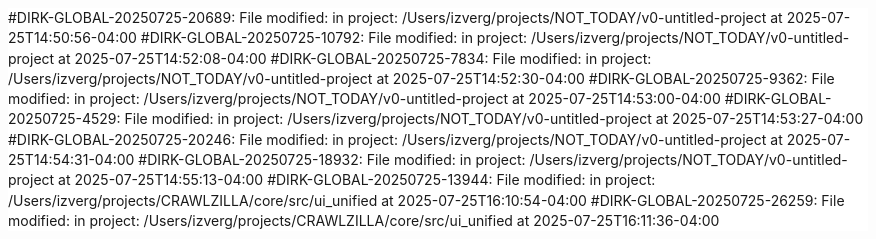 #DIRK-GLOBAL-20250725-20689: File modified:  in project: /Users/izverg/projects/NOT_TODAY/v0-untitled-project at 2025-07-25T14:50:56-04:00
#DIRK-GLOBAL-20250725-10792: File modified:  in project: /Users/izverg/projects/NOT_TODAY/v0-untitled-project at 2025-07-25T14:52:08-04:00
#DIRK-GLOBAL-20250725-7834: File modified:  in project: /Users/izverg/projects/NOT_TODAY/v0-untitled-project at 2025-07-25T14:52:30-04:00
#DIRK-GLOBAL-20250725-9362: File modified:  in project: /Users/izverg/projects/NOT_TODAY/v0-untitled-project at 2025-07-25T14:53:00-04:00
#DIRK-GLOBAL-20250725-4529: File modified:  in project: /Users/izverg/projects/NOT_TODAY/v0-untitled-project at 2025-07-25T14:53:27-04:00
#DIRK-GLOBAL-20250725-20246: File modified:  in project: /Users/izverg/projects/NOT_TODAY/v0-untitled-project at 2025-07-25T14:54:31-04:00
#DIRK-GLOBAL-20250725-18932: File modified:  in project: /Users/izverg/projects/NOT_TODAY/v0-untitled-project at 2025-07-25T14:55:13-04:00
#DIRK-GLOBAL-20250725-13944: File modified:  in project: /Users/izverg/projects/CRAWLZILLA/core/src/ui_unified at 2025-07-25T16:10:54-04:00
#DIRK-GLOBAL-20250725-26259: File modified:  in project: /Users/izverg/projects/CRAWLZILLA/core/src/ui_unified at 2025-07-25T16:11:36-04:00
